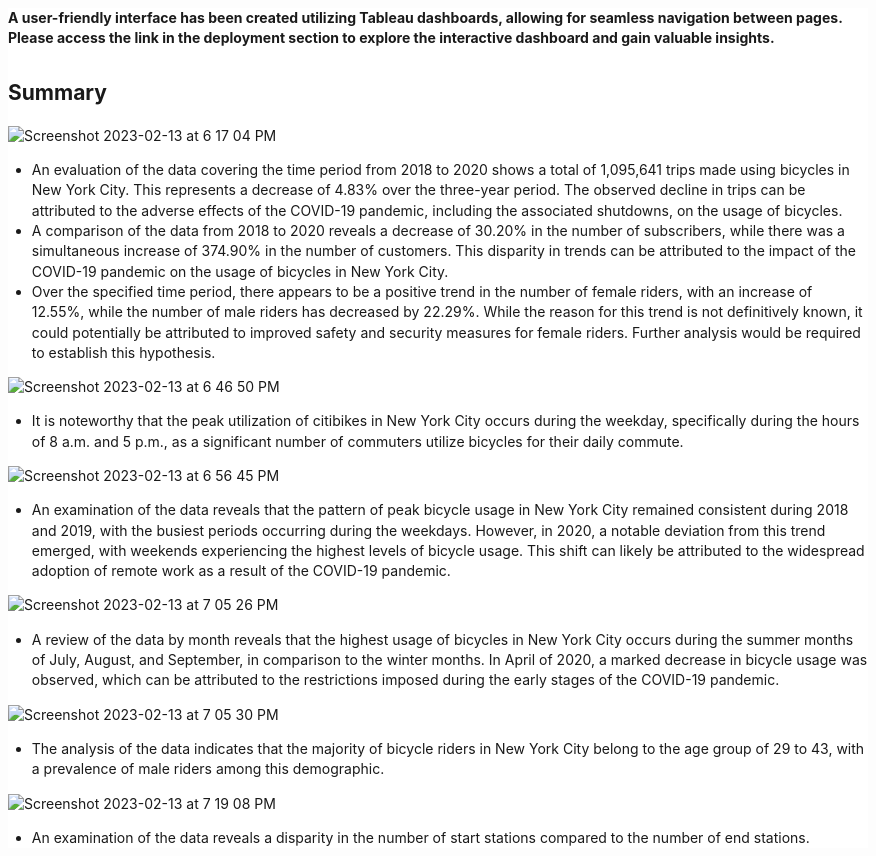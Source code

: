 **A user-friendly interface has been created utilizing Tableau dashboards, allowing for seamless navigation between pages. Please access the link in the deployment section to explore the interactive dashboard and gain valuable insights.**

## Summary
<img width="986" alt="Screenshot 2023-02-13 at 6 17 04 PM" src="https://user-images.githubusercontent.com/112406455/218605560-74bbe56a-b822-4b78-b39e-956f143bfffa.png">

* An evaluation of the data covering the time period from 2018 to 2020 shows a total of 1,095,641 trips made using bicycles in New York City. This represents a decrease of 4.83% over the three-year period. The observed decline in trips can be attributed to the adverse effects of the COVID-19 pandemic, including the associated shutdowns, on the usage of bicycles.
* A comparison of the data from 2018 to 2020 reveals a decrease of 30.20% in the number of subscribers, while there was a simultaneous increase of 374.90% in the number of customers. This disparity in trends can be attributed to the impact of the COVID-19 pandemic on the usage of bicycles in New York City.
* Over the specified time period, there appears to be a positive trend in the number of female riders, with an increase of 12.55%, while the number of male riders has decreased by 22.29%. While the reason for this trend is not definitively known, it could potentially be attributed to improved safety and security measures for female riders. Further analysis would be required to establish this hypothesis.

<img width="822" alt="Screenshot 2023-02-13 at 6 46 50 PM" src="https://user-images.githubusercontent.com/112406455/218609202-043e2682-5796-42c4-91c1-5bdad3f347ad.png">

* It is noteworthy that the peak utilization of citibikes in New York City occurs during the weekday, specifically during the hours of 8 a.m. and 5 p.m., as a significant number of commuters utilize bicycles for their daily commute.

<img width="589" alt="Screenshot 2023-02-13 at 6 56 45 PM" src="https://user-images.githubusercontent.com/112406455/218610532-c600a3e0-0abc-431d-bb29-5a2d90f447e7.png">

* An examination of the data reveals that the pattern of peak bicycle usage in New York City remained consistent during 2018 and 2019, with the busiest periods occurring during the weekdays. However, in 2020, a notable deviation from this trend emerged, with weekends experiencing the highest levels of bicycle usage. This shift can likely be attributed to the widespread adoption of remote work as a result of the COVID-19 pandemic. 

<img width="621" alt="Screenshot 2023-02-13 at 7 05 26 PM" src="https://user-images.githubusercontent.com/112406455/218611841-d35104a1-4fe0-4b5b-9669-f3fc596f4eb4.png">

* A review of the data by month reveals that the highest usage of bicycles in New York City occurs during the summer months of July, August, and September, in comparison to the winter months. In April of 2020, a marked decrease in bicycle usage was observed, which can be attributed to the restrictions imposed during the early stages of the COVID-19 pandemic.

<img width="602" alt="Screenshot 2023-02-13 at 7 05 30 PM" src="https://user-images.githubusercontent.com/112406455/218612417-bc985457-005a-453f-a641-3425d3a01e91.png">

* The analysis of the data indicates that the majority of bicycle riders in New York City belong to the age group of 29 to 43, with a prevalence of male riders among this demographic.

<img width="1163" alt="Screenshot 2023-02-13 at 7 19 08 PM" src="https://user-images.githubusercontent.com/112406455/218614331-c7e16678-be24-4ba5-a91e-700b3da6248a.png">

* An examination of the data reveals a disparity in the number of start stations compared to the number of end stations.
